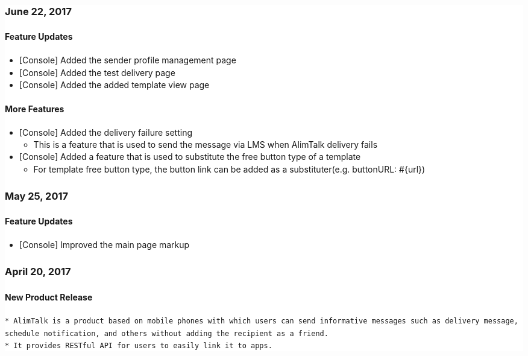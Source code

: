 ### June 22, 2017
#### Feature Updates
* [Console] Added the sender profile management page
* [Console] Added the test delivery page
* [Console] Added the added template view page

#### More Features
* [Console] Added the delivery failure setting
    - This is a feature that is used to send the message via LMS when AlimTalk delivery fails
* [Console] Added a feature that is used to substitute the free button type of a template
    - For template free button type, the button link can be added as a substituter(e.g. buttonURL: #{url})

### May 25, 2017
#### Feature Updates
* [Console] Improved the main page markup

### April 20, 2017
#### New Product Release
    * AlimTalk is a product based on mobile phones with which users can send informative messages such as delivery message, schedule notification, and others without adding the recipient as a friend.
    * It provides RESTful API for users to easily link it to apps.
